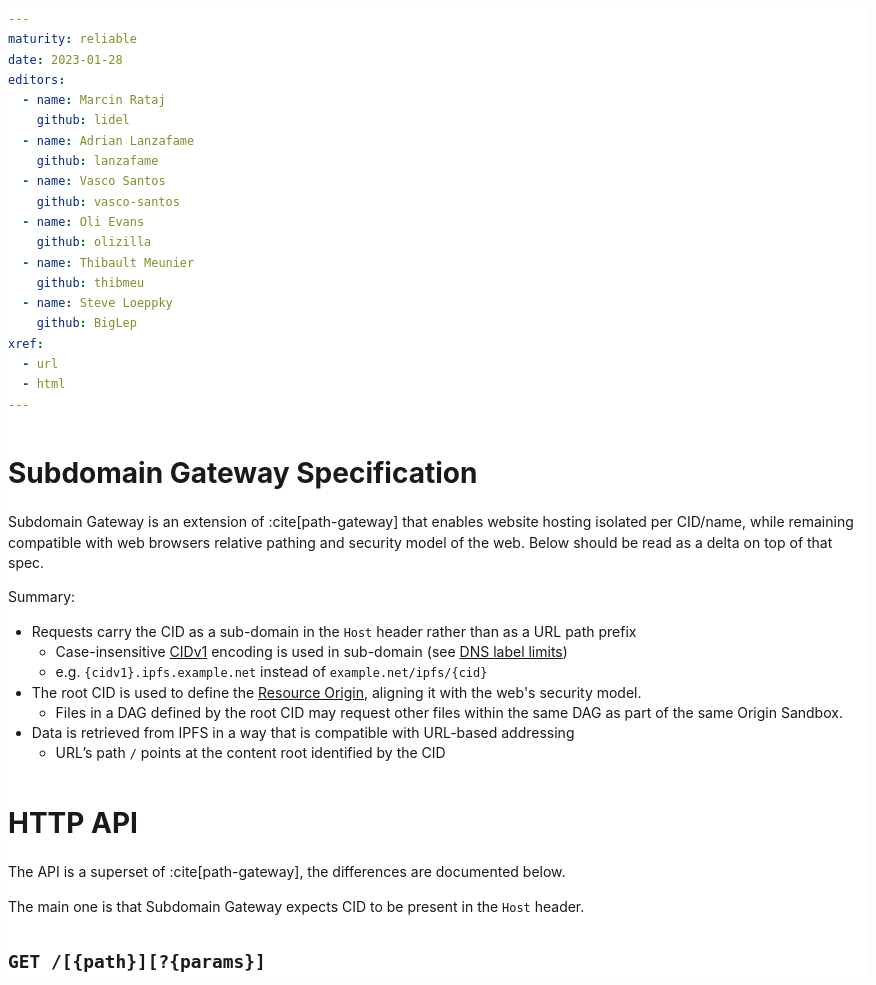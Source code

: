 ```yaml
---
maturity: reliable
date: 2023-01-28
editors:
  - name: Marcin Rataj
    github: lidel
  - name: Adrian Lanzafame
    github: lanzafame
  - name: Vasco Santos
    github: vasco-santos
  - name: Oli Evans
    github: olizilla
  - name: Thibault Meunier
    github: thibmeu
  - name: Steve Loeppky
    github: BigLep
xref:
  - url
  - html
---
```


# Subdomain Gateway Specification

Subdomain Gateway is an extension of :cite[path-gateway] that
enables website hosting isolated per CID/name, while remaining compatible with
web browsers relative pathing and security model of the web.
Below should be read as a delta on top of that spec.

Summary:

- Requests carry the CID as a sub-domain in the `Host` header rather than as a URL path prefix
  - Case-insensitive [CIDv1](https://docs.ipfs.io/concepts/glossary/#cid-v1) encoding is used in sub-domain (see [DNS label limits](#dns-label-limits))
  - e.g. `{cidv1}.ipfs.example.net` instead of `example.net/ipfs/{cid}`
- The root CID is used to define the [Resource Origin](https://en.wikipedia.org/wiki/Same-origin_policy), aligning it with the web's security model.
  - Files in a DAG defined by the root CID may request other files within the same DAG as part of the same Origin Sandbox.
- Data is retrieved from IPFS in a way that is compatible with URL-based addressing
  - URL’s path `/` points at the content root identified by the CID

# HTTP API

The API is a superset of :cite[path-gateway], the differences are documented below.

The main one is that Subdomain Gateway expects CID to be present in the `Host` header.

## `GET /[{path}][?{params}]`
